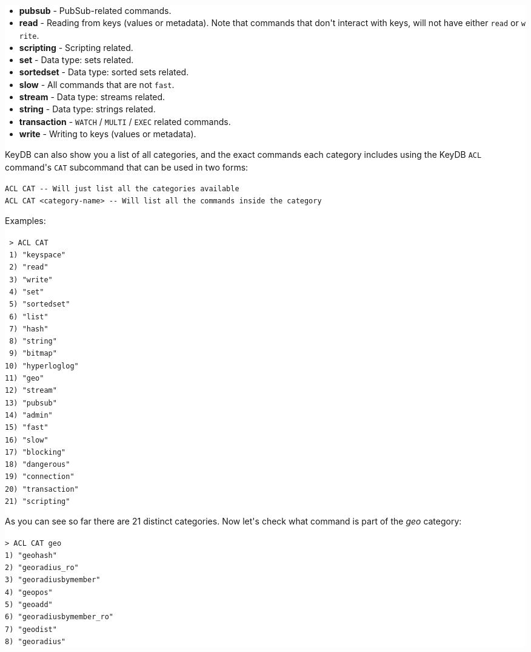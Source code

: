 * **pubsub** - PubSub-related commands.
* **read** - Reading from keys (values or metadata). Note that commands that don't
  interact with keys, will not have either `read` or `write`.
* **scripting** - Scripting related.
* **set** - Data type: sets related.
* **sortedset** - Data type: sorted sets related.
* **slow** - All commands that are not `fast`.
* **stream** - Data type: streams related.
* **string** - Data type: strings related.
* **transaction** - `WATCH` / `MULTI` / `EXEC` related commands.
* **write** - Writing to keys (values or metadata).

KeyDB can also show you a list of all categories, and the exact commands each category includes using the KeyDB `ACL` command's `CAT` subcommand that can be used in two forms:

    ACL CAT -- Will just list all the categories available
    ACL CAT <category-name> -- Will list all the commands inside the category

Examples:

     > ACL CAT
     1) "keyspace"
     2) "read"
     3) "write"
     4) "set"
     5) "sortedset"
     6) "list"
     7) "hash"
     8) "string"
     9) "bitmap"
    10) "hyperloglog"
    11) "geo"
    12) "stream"
    13) "pubsub"
    14) "admin"
    15) "fast"
    16) "slow"
    17) "blocking"
    18) "dangerous"
    19) "connection"
    20) "transaction"
    21) "scripting"

As you can see so far there are 21 distinct categories. Now let's check what
command is part of the *geo* category:

    > ACL CAT geo
    1) "geohash"
    2) "georadius_ro"
    3) "georadiusbymember"
    4) "geopos"
    5) "geoadd"
    6) "georadiusbymember_ro"
    7) "geodist"
    8) "georadius"
